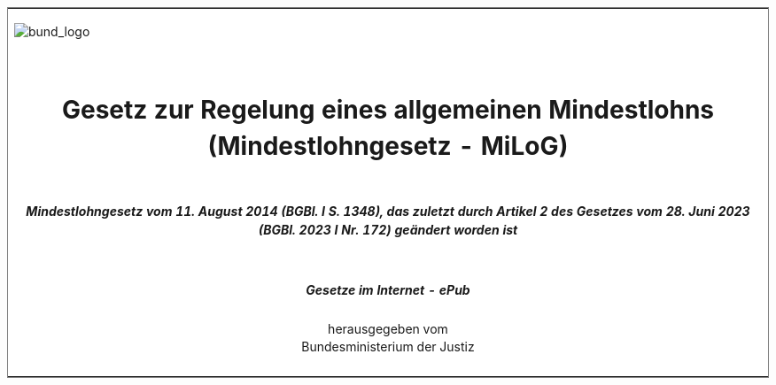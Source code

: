 <span id="DECKBLATT.html"></span>

<table border="0" frame="border" width="100%">

<tr valign="top">

<td align="left">

![bund\_logo](BfJ_2021_Web_de_de.gif)

</td>

<td align="right">

 

</td>

</tr>

<tr align="center" valign="middle">

<td colspan="2">

# Gesetz zur Regelung eines allgemeinen Mindestlohns (Mindestlohngesetz - MiLoG)

</td>

</tr>

<tr align="center" valign="middle">

<td colspan="2">

##### Mindestlohngesetz vom 11. August 2014 (BGBl. I S. 1348), das zuletzt durch Artikel 2 des Gesetzes vom 28. Juni 2023 (BGBl. 2023 I Nr. 172) geändert worden ist

</td>

</tr>

<tr align="center" valign="middle">

<td colspan="2">

  
  

##### Gesetze im Internet - ePub  
  
herausgegeben vom  
Bundesministerium der Justiz

</td>

</tr>

<tr align="center" valign="bottom">

<td colspan="2">
